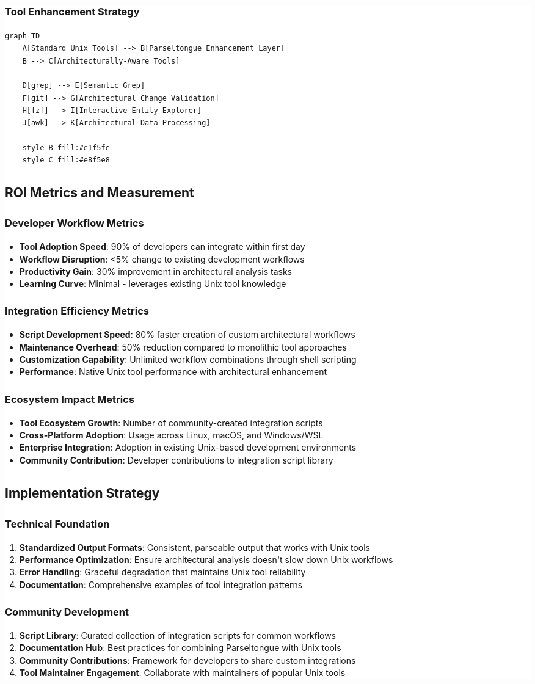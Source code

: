### Tool Enhancement Strategy
```mermaid
graph TD
    A[Standard Unix Tools] --> B[Parseltongue Enhancement Layer]
    B --> C[Architecturally-Aware Tools]
    
    D[grep] --> E[Semantic Grep]
    F[git] --> G[Architectural Change Validation]
    H[fzf] --> I[Interactive Entity Explorer]
    J[awk] --> K[Architectural Data Processing]
    
    style B fill:#e1f5fe
    style C fill:#e8f5e8
```

## ROI Metrics and Measurement

### Developer Workflow Metrics
- **Tool Adoption Speed**: 90% of developers can integrate within first day
- **Workflow Disruption**: <5% change to existing development workflows
- **Productivity Gain**: 30% improvement in architectural analysis tasks
- **Learning Curve**: Minimal - leverages existing Unix tool knowledge

### Integration Efficiency Metrics
- **Script Development Speed**: 80% faster creation of custom architectural workflows
- **Maintenance Overhead**: 50% reduction compared to monolithic tool approaches
- **Customization Capability**: Unlimited workflow combinations through shell scripting
- **Performance**: Native Unix tool performance with architectural enhancement

### Ecosystem Impact Metrics
- **Tool Ecosystem Growth**: Number of community-created integration scripts
- **Cross-Platform Adoption**: Usage across Linux, macOS, and Windows/WSL
- **Enterprise Integration**: Adoption in existing Unix-based development environments
- **Community Contribution**: Developer contributions to integration script library

## Implementation Strategy

### Technical Foundation
1. **Standardized Output Formats**: Consistent, parseable output that works with Unix tools
2. **Performance Optimization**: Ensure architectural analysis doesn't slow down Unix workflows
3. **Error Handling**: Graceful degradation that maintains Unix tool reliability
4. **Documentation**: Comprehensive examples of tool integration patterns

### Community Development
1. **Script Library**: Curated collection of integration scripts for common workflows
2. **Documentation Hub**: Best practices for combining Parseltongue with Unix tools
3. **Community Contributions**: Framework for developers to share custom integrations
4. **Tool Maintainer Engagement**: Collaborate with maintainers of popular Unix tools
